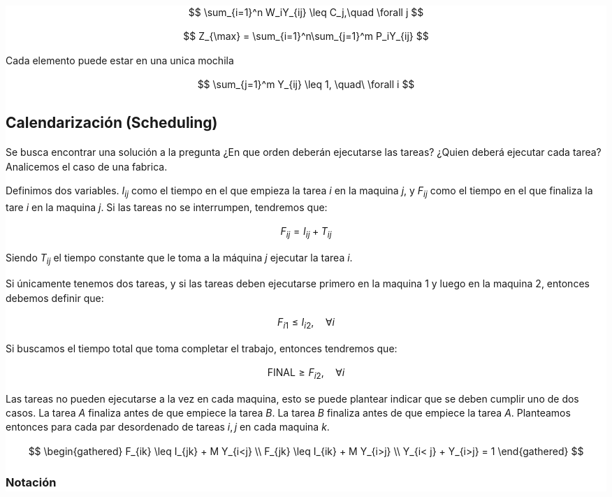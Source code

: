$$
\sum_{i=1}^n W_iY_{ij} \leq C_j,\quad \forall j
$$

$$
Z_{\max} = \sum_{i=1}^n\sum_{j=1}^m P_iY_{ij}
$$

Cada elemento puede estar en una unica mochila

$$
\sum_{j=1}^m Y_{ij} \leq 1, \quad\ \forall i
$$

## Calendarización (Scheduling)

Se busca encontrar una solución a la pregunta ¿En que orden deberán ejecutarse las tareas? ¿Quien deberá ejecutar cada tarea? Analicemos el caso de una fabrica.

Definimos dos variables. $I_{ij}$ como el tiempo en el que empieza la tarea $i$ en la maquina $j$, y $F_{ij}$ como el tiempo en el que finaliza la tare $i$ en la maquina $j$. Si las tareas no se interrumpen, tendremos que:

$$
F_{ij} = I_{ij} + T_{ij}
$$

Siendo $T_{ij}$ el tiempo constante que le toma a la máquina $j$ ejecutar la tarea $i$.

Si únicamente tenemos dos tareas, y si las tareas deben ejecutarse primero en la maquina $1$ y luego en la maquina $2$, entonces debemos definir que:

$$
F_{i1} \leq I_{i2},\quad \forall i
$$

Si buscamos el tiempo total que toma completar el trabajo, entonces tendremos que:

$$
\text{FINAL} \geq F_{i2}, \quad \forall i
$$

Las tareas no pueden ejecutarse a la vez en cada maquina, esto se puede plantear indicar que se deben cumplir uno de dos casos. La tarea $A$ finaliza antes de que empiece la tarea $B$. La tarea $B$ finaliza antes de que empiece la tarea $A$. Planteamos entonces para cada par desordenado de tareas $i,j$ en cada maquina $k$.

$$
\begin{gathered}
F_{ik} \leq I_{jk} + M Y_{i<j} \\
F_{jk} \leq I_{ik} + M Y_{i>j} \\
Y_{i< j} + Y_{i>j} = 1
\end{gathered}
$$

### Notación
